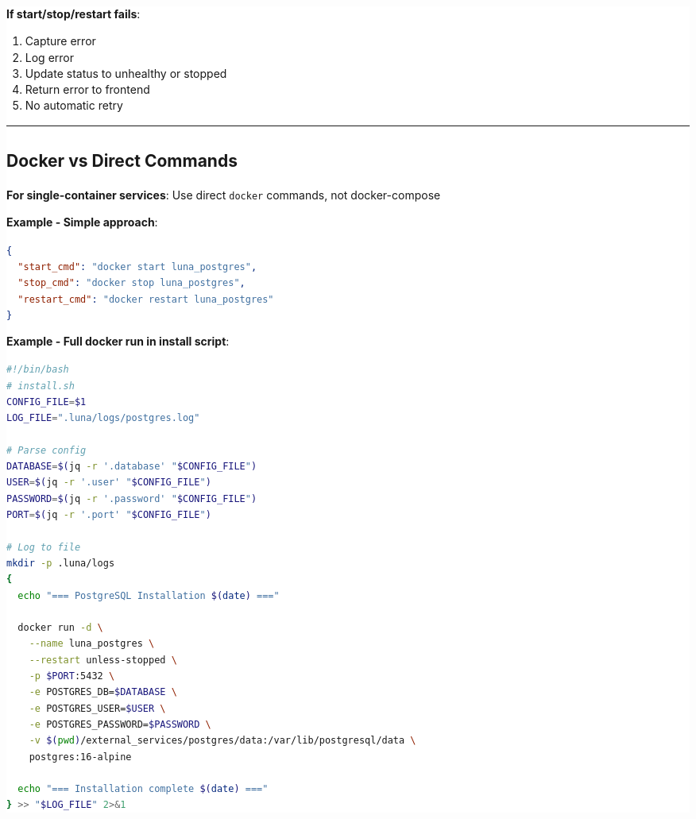 **If start/stop/restart fails**:
1. Capture error
2. Log error
3. Update status to unhealthy or stopped
4. Return error to frontend
5. No automatic retry

---

## Docker vs Direct Commands

**For single-container services**: Use direct `docker` commands, not docker-compose

**Example - Simple approach**:
```json
{
  "start_cmd": "docker start luna_postgres",
  "stop_cmd": "docker stop luna_postgres",
  "restart_cmd": "docker restart luna_postgres"
}
```

**Example - Full docker run in install script**:
```bash
#!/bin/bash
# install.sh
CONFIG_FILE=$1
LOG_FILE=".luna/logs/postgres.log"

# Parse config
DATABASE=$(jq -r '.database' "$CONFIG_FILE")
USER=$(jq -r '.user' "$CONFIG_FILE")
PASSWORD=$(jq -r '.password' "$CONFIG_FILE")
PORT=$(jq -r '.port' "$CONFIG_FILE")

# Log to file
mkdir -p .luna/logs
{
  echo "=== PostgreSQL Installation $(date) ==="
  
  docker run -d \
    --name luna_postgres \
    --restart unless-stopped \
    -p $PORT:5432 \
    -e POSTGRES_DB=$DATABASE \
    -e POSTGRES_USER=$USER \
    -e POSTGRES_PASSWORD=$PASSWORD \
    -v $(pwd)/external_services/postgres/data:/var/lib/postgresql/data \
    postgres:16-alpine
    
  echo "=== Installation complete $(date) ==="
} >> "$LOG_FILE" 2>&1
```
